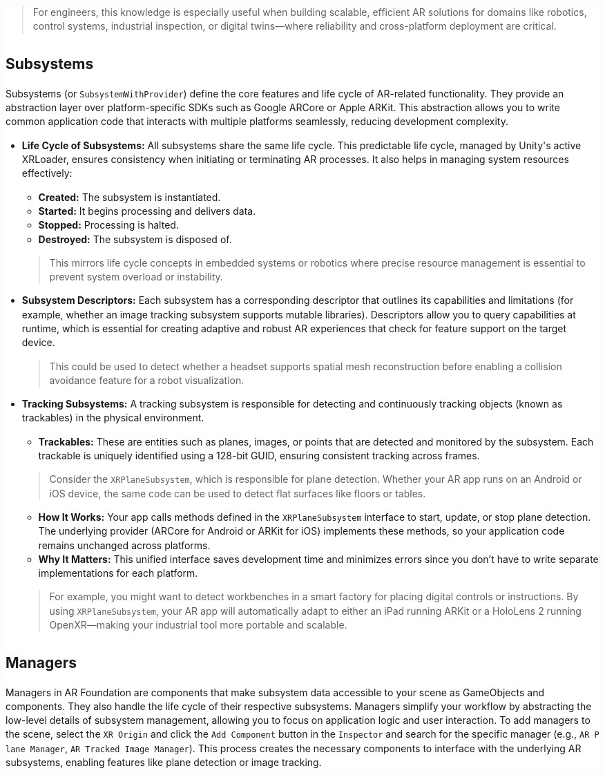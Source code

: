 > For engineers, this knowledge is especially useful when building scalable, efficient AR solutions for domains like robotics, control systems, industrial inspection, or digital twins—where reliability and cross-platform deployment are critical.


## Subsystems

Subsystems (or `SubsystemWithProvider`) define the core features and life cycle of AR-related functionality. They provide an abstraction layer over platform-specific SDKs such as Google ARCore or Apple ARKit. This abstraction allows you to write common application code that interacts with multiple platforms seamlessly, reducing development complexity.

- **Life Cycle of Subsystems:** All subsystems share the same life cycle. This predictable life cycle, managed by Unity's active XRLoader, ensures consistency when initiating or terminating AR processes. It also helps in managing system resources effectively:
   - **Created:** The subsystem is instantiated.
   - **Started:** It begins processing and delivers data.
   - **Stopped:** Processing is halted.
   - **Destroyed:** The subsystem is disposed of.

   > This mirrors life cycle concepts in embedded systems or robotics where precise resource management is essential to prevent system overload or instability.

- **Subsystem Descriptors:** Each subsystem has a corresponding descriptor that outlines its capabilities and limitations (for example, whether an image tracking subsystem supports mutable libraries). Descriptors allow you to query capabilities at runtime, which is essential for creating adaptive and robust AR experiences that check for feature support on the target device.

   > This could be used to detect whether a headset supports spatial mesh reconstruction before enabling a collision avoidance feature for a robot visualization.

- **Tracking Subsystems:** A tracking subsystem is responsible for detecting and continuously tracking objects (known as trackables) in the physical environment.  
   - **Trackables:** These are entities such as planes, images, or points that are detected and monitored by the subsystem. Each trackable is uniquely identified using a 128-bit GUID, ensuring consistent tracking across frames.
   > Consider the `XRPlaneSubsystem`, which is responsible for plane detection. Whether your AR app runs on an Android or iOS device, the same code can be used to detect flat surfaces like floors or tables.

   - **How It Works:** Your app calls methods defined in the `XRPlaneSubsystem` interface to start, update, or stop plane detection. The underlying provider (ARCore for Android or ARKit for iOS) implements these methods, so your application code remains unchanged across platforms.
   - **Why It Matters:** This unified interface saves development time and minimizes errors since you don’t have to write separate implementations for each platform.

   > For example, you might want to detect workbenches in a smart factory for placing digital controls or instructions. By using `XRPlaneSubsystem`, your AR app will automatically adapt to either an iPad running ARKit or a HoloLens 2 running OpenXR—making your industrial tool more portable and scalable.


## Managers

Managers in AR Foundation are components that make subsystem data accessible to your scene as GameObjects and components. They also handle the life cycle of their respective subsystems. Managers simplify your workflow by abstracting the low-level details of subsystem management, allowing you to focus on application logic and user interaction. To add managers to the scene, select the `XR Origin` and click the `Add Component` button in the `Inspector` and search for the specific manager (e.g., `AR Plane Manager`, `AR Tracked Image Manager`). This process creates the necessary components to interface with the underlying AR subsystems, enabling features like plane detection or image tracking.
